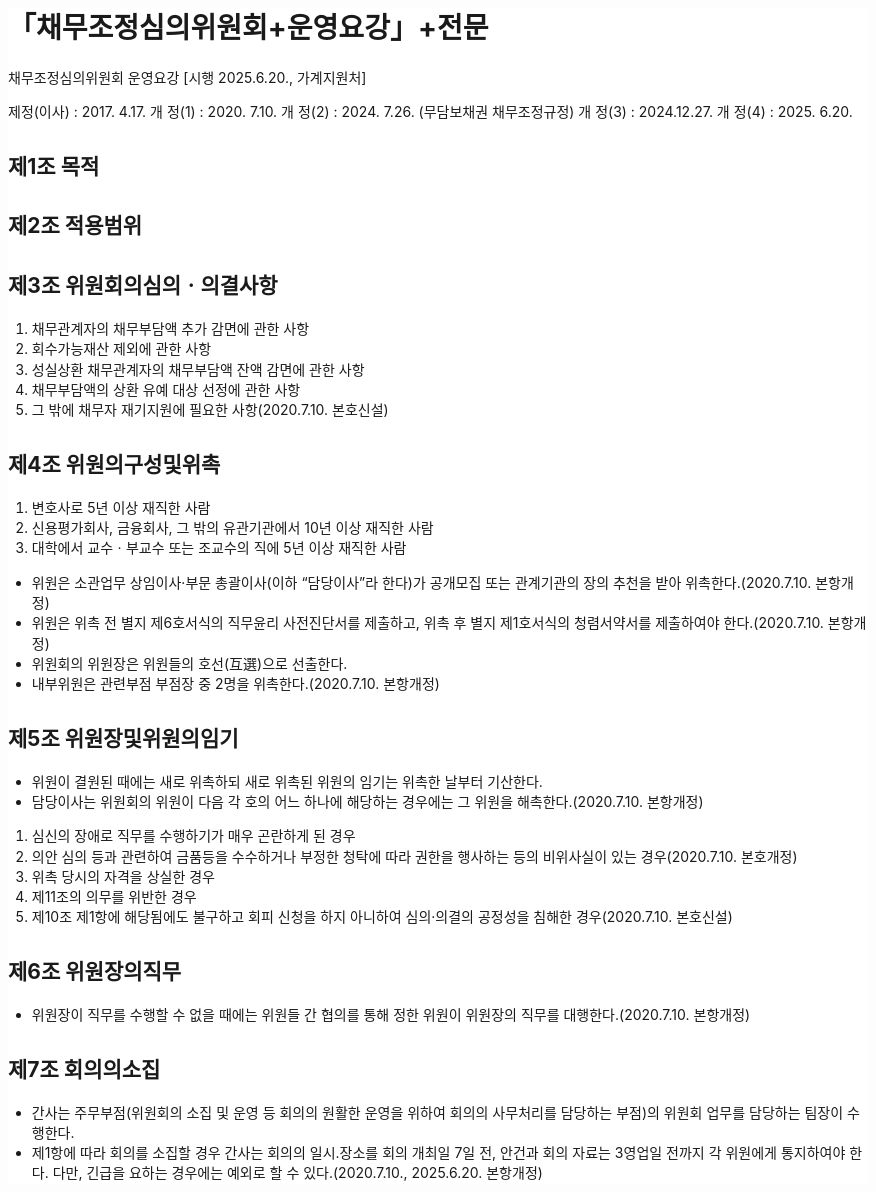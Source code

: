 # 「채무조정심의위원회+운영요강」+전문

채무조정심의위원회 운영요강
[시행 2025.6.20., 가계지원처]

제정(이사) : 2017. 4.17.
개   정(1) : 2020. 7.10.
개   정(2) : 2024. 7.26.
(무담보채권 채무조정규정)
개   정(3) : 2024.12.27.
개   정(4) : 2025. 6.20.

## 제1조 목적

## 제2조 적용범위

## 제3조 위원회의심의ㆍ의결사항
1. 채무관계자의 채무부담액 추가 감면에 관한 사항
2. 회수가능재산 제외에 관한 사항
3. 성실상환 채무관계자의 채무부담액 잔액 감면에 관한 사항
4. 채무부담액의 상환 유예 대상 선정에 관한 사항
5. 그 밖에 채무자 재기지원에 필요한 사항(2020.7.10. 본호신설)

## 제4조 위원의구성및위촉
1. 변호사로 5년 이상 재직한 사람
2. 신용평가회사, 금융회사, 그 밖의 유관기관에서 10년 이상 재직한 사람
3. 대학에서 교수ㆍ부교수 또는 조교수의 직에 5년 이상 재직한 사람
- 위원은 소관업무 상임이사·부문 총괄이사(이하 “담당이사”라 한다)가 공개모집 또는 관계기관의 장의 추천을 받아 위촉한다.(2020.7.10. 본항개정)
- 위원은 위촉 전 별지 제6호서식의 직무윤리 사전진단서를 제출하고, 위촉 후 별지 제1호서식의 청렴서약서를 제출하여야 한다.(2020.7.10. 본항개정)
- 위원회의 위원장은 위원들의 호선(互選)으로 선출한다.
- 내부위원은 관련부점 부점장 중 2명을 위촉한다.(2020.7.10. 본항개정)

## 제5조 위원장및위원의임기
- 위원이 결원된 때에는 새로 위촉하되 새로 위촉된 위원의 임기는 위촉한 날부터 기산한다.
- 담당이사는 위원회의 위원이 다음 각 호의 어느 하나에 해당하는 경우에는 그 위원을 해촉한다.(2020.7.10. 본항개정)
1. 심신의 장애로 직무를 수행하기가 매우 곤란하게 된 경우
2. 의안 심의 등과 관련하여 금품등을 수수하거나 부정한 청탁에 따라 권한을  행사하는 등의 비위사실이 있는 경우(2020.7.10. 본호개정)
3. 위촉 당시의 자격을 상실한 경우
4. 제11조의 의무를 위반한 경우
5. 제10조 제1항에 해당됨에도 불구하고 회피 신청을 하지 아니하여 심의·의결의 공정성을 침해한 경우(2020.7.10. 본호신설)

## 제6조 위원장의직무
- 위원장이 직무를 수행할 수 없을 때에는 위원들 간 협의를 통해 정한 위원이 위원장의 직무를 대행한다.(2020.7.10. 본항개정)

## 제7조 회의의소집
- 간사는 주무부점(위원회의 소집 및 운영 등 회의의 원활한 운영을 위하여 회의의 사무처리를 담당하는 부점)의 위원회 업무를 담당하는 팀장이 수행한다.
- 제1항에 따라 회의를 소집할 경우 간사는 회의의 일시&#8228;장소를 회의 개최일 7일 전, 안건과 회의 자료는 3영업일 전까지 각 위원에게 통지하여야 한다. 다만, 긴급을 요하는 경우에는 예외로 할 수 있다.(2020.7.10., 2025.6.20. 본항개정)
